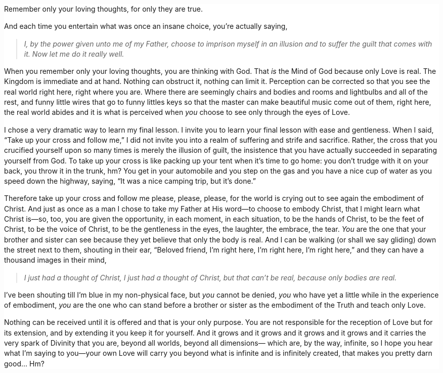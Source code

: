 Remember only your loving thoughts, for only they are true.

And each time you entertain what was once an insane choice, you’re
actually saying,

> *I, by the power given unto me of my Father, choose to imprison myself
> in an illusion and to suffer the guilt that comes with it. Now let me
> do it really well.*

When you remember only your loving thoughts, you are thinking with God.
That *is* the Mind of God because only Love is real. The Kingdom is
immediate and at hand. Nothing can obstruct it, nothing can limit it.
Perception can be corrected so that you see the real world right here,
right where you are. Where there are seemingly chairs and bodies and
rooms and lightbulbs and all of the rest, and funny little wires that go
to funny littles keys so that the master can make beautiful music come
out of them, right here, the real world abides and it is what is
perceived when *you* choose to see only through the eyes of Love.

I chose a very dramatic way to learn my final lesson. I invite you to
learn your final lesson with ease and gentleness. When I said, “Take up
your cross and follow me,” I did not invite you into a realm of
suffering and strife and sacrifice. Rather, the cross that you crucified
yourself upon so many times is merely the illusion of guilt, the
insistence that you have actually succeeded in separating yourself from
God. To take up your cross is like packing up your tent when it’s time
to go home: you don’t trudge with it on your back, you throw it in the
trunk, hm? You get in your automobile and you step on the gas and you
have a nice cup of water as you speed down the highway, saying, “It was
a nice camping trip, but it’s done.”

Therefore take up your cross and follow me please, please, please, for
the world is crying out to see again the embodiment of Christ. And just
as once as a man I chose to take my Father at His word—to choose to
embody Christ, that I might learn what Christ is—so, too, you are given
the opportunity, in each moment, in each situation, to be the hands of
Christ, to be the feet of Christ, to be the voice of Christ, to be the
gentleness in the eyes, the laughter, the embrace, the tear. *You* are
the one that your brother and sister can see because they yet believe
that only the body is real. And I can be walking (or shall we say
gliding) down the street next to them, shouting in their ear, “Beloved
friend, I’m right here, I’m right here, I’m right here,” and they can
have a thousand images in their mind,

> *I just had a thought of Christ, I just had a thought of Christ, but
> that can’t be real, because only bodies are real.*

I’ve been shouting till I’m blue in my non-physical face, but *you*
cannot be denied, *you* who have yet a little while in the experience of
embodiment, *you* are the one who can stand before a brother or sister
as the embodiment of the Truth and teach only Love.

Nothing can be received until it is offered and that is your only
purpose. You are not responsible for the reception of Love but for its
extension, and by extending it you keep it for yourself. And it grows
and it grows and it grows and it grows and it carries the very spark of
Divinity that you are, beyond all worlds, beyond all dimensions— which
are, by the way, infinite, so I hope you hear what I’m saying to
you—your own Love will carry you beyond what is infinite and is
infinitely created, that makes you pretty darn good&hellip; Hm?
